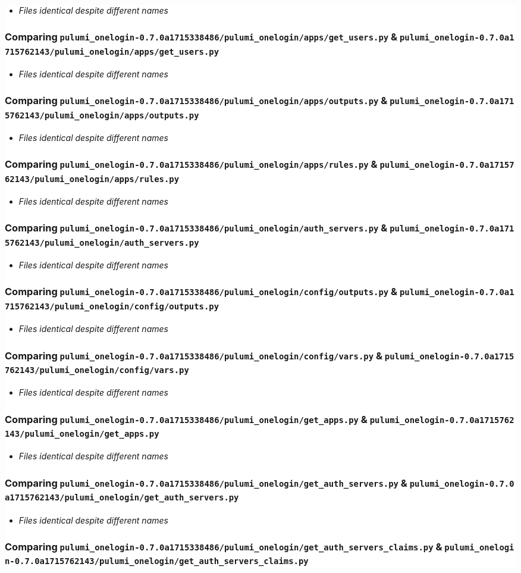  * *Files identical despite different names*

### Comparing `pulumi_onelogin-0.7.0a1715338486/pulumi_onelogin/apps/get_users.py` & `pulumi_onelogin-0.7.0a1715762143/pulumi_onelogin/apps/get_users.py`

 * *Files identical despite different names*

### Comparing `pulumi_onelogin-0.7.0a1715338486/pulumi_onelogin/apps/outputs.py` & `pulumi_onelogin-0.7.0a1715762143/pulumi_onelogin/apps/outputs.py`

 * *Files identical despite different names*

### Comparing `pulumi_onelogin-0.7.0a1715338486/pulumi_onelogin/apps/rules.py` & `pulumi_onelogin-0.7.0a1715762143/pulumi_onelogin/apps/rules.py`

 * *Files identical despite different names*

### Comparing `pulumi_onelogin-0.7.0a1715338486/pulumi_onelogin/auth_servers.py` & `pulumi_onelogin-0.7.0a1715762143/pulumi_onelogin/auth_servers.py`

 * *Files identical despite different names*

### Comparing `pulumi_onelogin-0.7.0a1715338486/pulumi_onelogin/config/outputs.py` & `pulumi_onelogin-0.7.0a1715762143/pulumi_onelogin/config/outputs.py`

 * *Files identical despite different names*

### Comparing `pulumi_onelogin-0.7.0a1715338486/pulumi_onelogin/config/vars.py` & `pulumi_onelogin-0.7.0a1715762143/pulumi_onelogin/config/vars.py`

 * *Files identical despite different names*

### Comparing `pulumi_onelogin-0.7.0a1715338486/pulumi_onelogin/get_apps.py` & `pulumi_onelogin-0.7.0a1715762143/pulumi_onelogin/get_apps.py`

 * *Files identical despite different names*

### Comparing `pulumi_onelogin-0.7.0a1715338486/pulumi_onelogin/get_auth_servers.py` & `pulumi_onelogin-0.7.0a1715762143/pulumi_onelogin/get_auth_servers.py`

 * *Files identical despite different names*

### Comparing `pulumi_onelogin-0.7.0a1715338486/pulumi_onelogin/get_auth_servers_claims.py` & `pulumi_onelogin-0.7.0a1715762143/pulumi_onelogin/get_auth_servers_claims.py`

